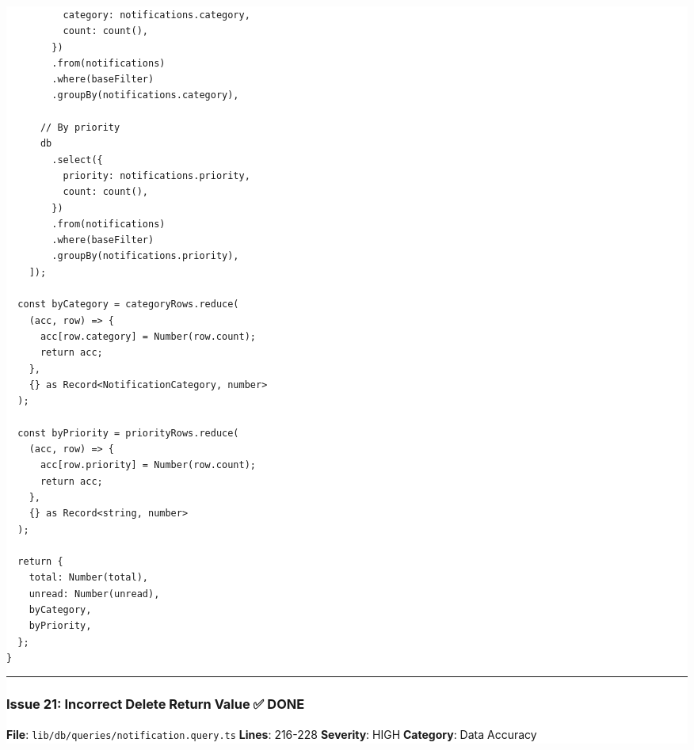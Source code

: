 ```tsx
          category: notifications.category,
          count: count(),
        })
        .from(notifications)
        .where(baseFilter)
        .groupBy(notifications.category),

      // By priority
      db
        .select({
          priority: notifications.priority,
          count: count(),
        })
        .from(notifications)
        .where(baseFilter)
        .groupBy(notifications.priority),
    ]);

  const byCategory = categoryRows.reduce(
    (acc, row) => {
      acc[row.category] = Number(row.count);
      return acc;
    },
    {} as Record<NotificationCategory, number>
  );

  const byPriority = priorityRows.reduce(
    (acc, row) => {
      acc[row.priority] = Number(row.count);
      return acc;
    },
    {} as Record<string, number>
  );

  return {
    total: Number(total),
    unread: Number(unread),
    byCategory,
    byPriority,
  };
}
```

---

### Issue 21: Incorrect Delete Return Value ✅ DONE

**File**: `lib/db/queries/notification.query.ts`
**Lines**: 216-228
**Severity**: HIGH
**Category**: Data Accuracy
